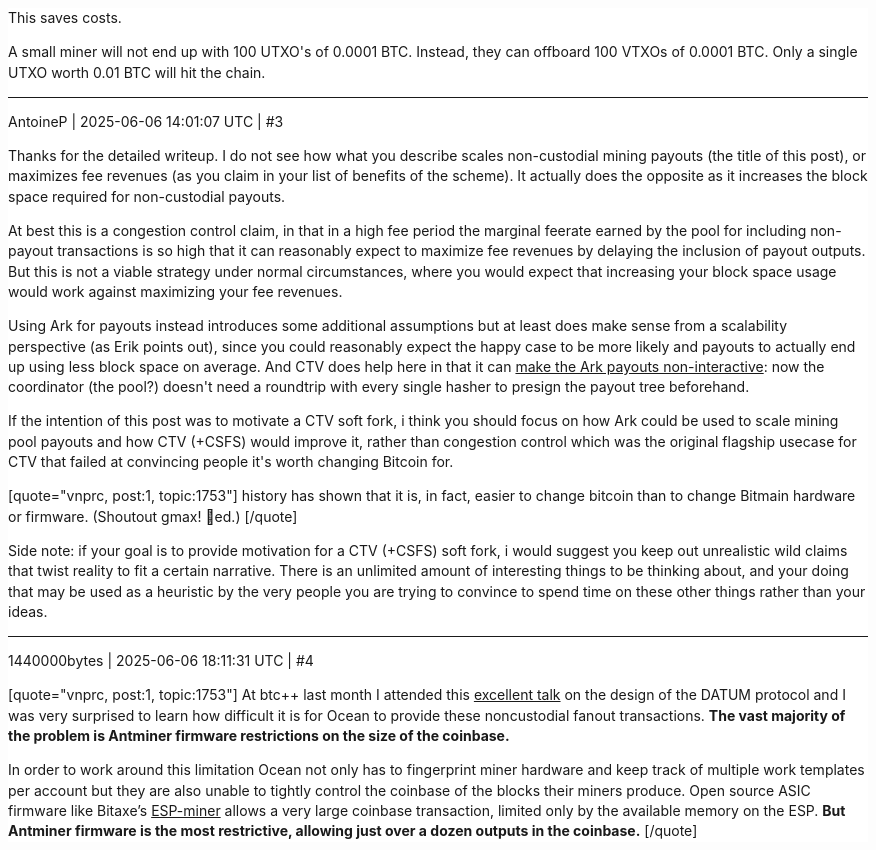 This saves costs.

A small miner will not end up with 100 UTXO's of 0.0001 BTC.
Instead, they can offboard 100 VTXOs of 0.0001 BTC. Only a single UTXO worth 0.01 BTC will hit the chain.

-------------------------

AntoineP | 2025-06-06 14:01:07 UTC | #3

Thanks for the detailed writeup. I do not see how what you describe scales non-custodial mining payouts (the title of this post), or maximizes fee revenues (as you claim in your list of benefits of the scheme). It actually does the opposite as it increases the block space required for non-custodial payouts.

At best this is a congestion control claim, in that in a high fee period the marginal feerate earned by the pool for including non-payout transactions is so high that it can reasonably expect to maximize fee revenues by delaying the inclusion of payout outputs. But this is not a viable strategy under normal circumstances, where you would expect that increasing your block space usage would work against maximizing your fee revenues.

Using Ark for payouts instead introduces some additional assumptions but at least does make sense from a scalability perspective (as Erik points out), since you could reasonably expect the happy case to be more likely and payouts to actually end up using less block space on average. And CTV does help here in that it can [make the Ark payouts non-interactive](https://nehanarula.org/2025/05/20/ark.html#ctv): now the coordinator (the pool?) doesn't need a roundtrip with every single hasher to presign the payout tree beforehand.

If the intention of this post was to motivate a CTV soft fork, i think you should focus on how Ark could be used to scale mining pool payouts and how CTV (+CSFS) would improve it, rather than congestion control which was the original flagship usecase for CTV that failed at convincing people it's worth changing Bitcoin for.

[quote="vnprc, post:1, topic:1753"]
history has shown that it is, in fact, easier to change bitcoin than to change Bitmain hardware or firmware. (Shoutout gmax! :goat:ed.)
[/quote]

Side note: if your goal is to provide motivation for a CTV (+CSFS) soft fork, i would suggest you keep out unrealistic wild claims that twist reality to fit a certain narrative. There is an unlimited amount of interesting things to be thinking about, and your doing that may be used as a heuristic by the very people you are trying to convince to spend time on these other things rather than your ideas.

-------------------------

1440000bytes | 2025-06-06 18:11:31 UTC | #4

[quote="vnprc, post:1, topic:1753"]
At btc++ last month I attended this [excellent talk](https://www.youtube.com/watch?v=EKQvDfmQkt8&t=8910s) on the design of the DATUM protocol and I was very surprised to learn how difficult it is for Ocean to provide these noncustodial fanout transactions. **The vast majority of the problem is Antminer firmware restrictions on the size of the coinbase.**

In order to work around this limitation Ocean not only has to fingerprint miner hardware and keep track of multiple work templates per account but they are also unable to tightly control the coinbase of the blocks their miners produce. Open source ASIC firmware like Bitaxe’s [ESP-miner](https://github.com/bitaxeorg/ESP-Miner) allows a very large coinbase transaction, limited only by the available memory on the ESP. **But Antminer firmware is the most restrictive, allowing just over a dozen outputs in the coinbase.**
[/quote]


[^1]: For those who don't read carefully (you really should): "down to the dust limit" does not imply a preference for the size of these outputs. This phrase only establishes the practical lower limit of those payouts.